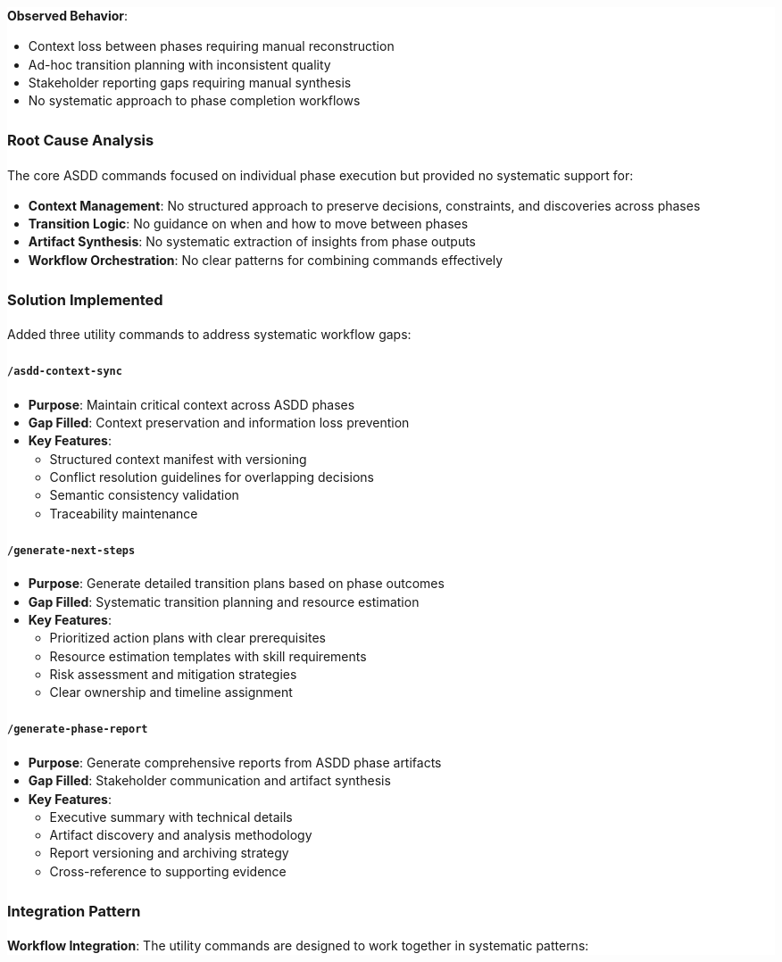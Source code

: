 **Observed Behavior**:
- Context loss between phases requiring manual reconstruction
- Ad-hoc transition planning with inconsistent quality
- Stakeholder reporting gaps requiring manual synthesis
- No systematic approach to phase completion workflows

### Root Cause Analysis

The core ASDD commands focused on individual phase execution but provided no systematic support for:
- **Context Management**: No structured approach to preserve decisions, constraints, and discoveries across phases
- **Transition Logic**: No guidance on when and how to move between phases
- **Artifact Synthesis**: No systematic extraction of insights from phase outputs
- **Workflow Orchestration**: No clear patterns for combining commands effectively

### Solution Implemented

Added three utility commands to address systematic workflow gaps:

#### `/asdd-context-sync`
- **Purpose**: Maintain critical context across ASDD phases
- **Gap Filled**: Context preservation and information loss prevention
- **Key Features**:
  - Structured context manifest with versioning
  - Conflict resolution guidelines for overlapping decisions
  - Semantic consistency validation
  - Traceability maintenance

#### `/generate-next-steps`
- **Purpose**: Generate detailed transition plans based on phase outcomes
- **Gap Filled**: Systematic transition planning and resource estimation
- **Key Features**:
  - Prioritized action plans with clear prerequisites
  - Resource estimation templates with skill requirements
  - Risk assessment and mitigation strategies
  - Clear ownership and timeline assignment

#### `/generate-phase-report`
- **Purpose**: Generate comprehensive reports from ASDD phase artifacts
- **Gap Filled**: Stakeholder communication and artifact synthesis
- **Key Features**:
  - Executive summary with technical details
  - Artifact discovery and analysis methodology
  - Report versioning and archiving strategy
  - Cross-reference to supporting evidence

### Integration Pattern

**Workflow Integration**: The utility commands are designed to work together in systematic patterns:
